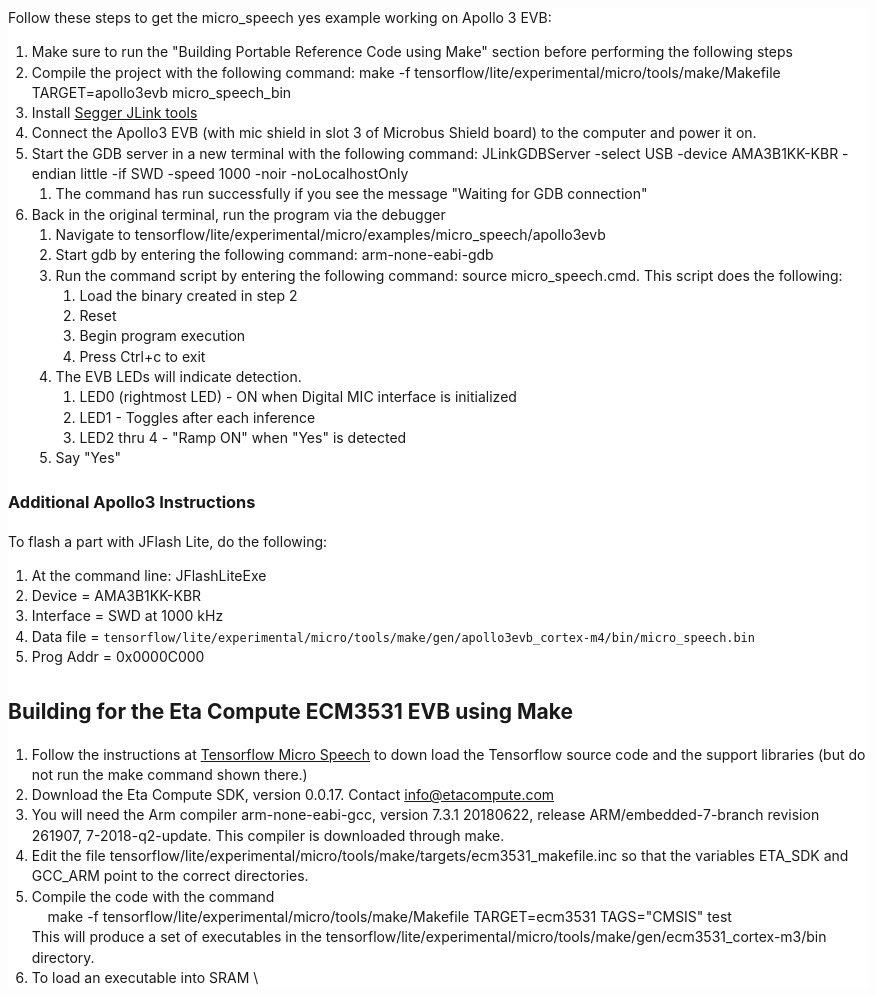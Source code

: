 Follow these steps to get the micro_speech yes example working on Apollo 3 EVB:

1.  Make sure to run the "Building Portable Reference Code using Make" section
    before performing the following steps
2.  Compile the project with the following command: make -f
    tensorflow/lite/experimental/micro/tools/make/Makefile TARGET=apollo3evb
    micro_speech_bin
3.  Install [Segger JLink tools](https://www.segger.com/downloads/jlink/)
4.  Connect the Apollo3 EVB (with mic shield in slot 3 of Microbus Shield board)
    to the computer and power it on.
5.  Start the GDB server in a new terminal with the following command:
    JLinkGDBServer -select USB -device AMA3B1KK-KBR -endian little -if SWD
    -speed 1000 -noir -noLocalhostOnly
    1.  The command has run successfully if you see the message "Waiting for GDB
        connection"
6.  Back in the original terminal, run the program via the debugger
    1.  Navigate to
        tensorflow/lite/experimental/micro/examples/micro_speech/apollo3evb
    2.  Start gdb by entering the following command: arm-none-eabi-gdb
    3.  Run the command script by entering the following command: source
        micro_speech.cmd. This script does the following:
        1.  Load the binary created in step 2
        2.  Reset
        3.  Begin program execution
        4.  Press Ctrl+c to exit
    4.  The EVB LEDs will indicate detection.
        1.  LED0 (rightmost LED) - ON when Digital MIC interface is initialized
        2.  LED1 - Toggles after each inference
        3.  LED2 thru 4 - "Ramp ON" when "Yes" is detected
    5.  Say "Yes"

### Additional Apollo3 Instructions

To flash a part with JFlash Lite, do the following:

1.  At the command line: JFlashLiteExe
2.  Device = AMA3B1KK-KBR
3.  Interface = SWD at 1000 kHz
4.  Data file =
    `tensorflow/lite/experimental/micro/tools/make/gen/apollo3evb_cortex-m4/bin/micro_speech.bin`
5.  Prog Addr = 0x0000C000

## Building for the Eta Compute ECM3531 EVB using Make

1.  Follow the instructions at
    [Tensorflow Micro Speech](https://github.com/tensorflow/tensorflow/tree/master/tensorflow/lite/experimental/micro/examples/micro_speech#getting-started)
    to down load the Tensorflow source code and the support libraries \(but do
    not run the make command shown there.\)
2.  Download the Eta Compute SDK, version 0.0.17. Contact info@etacompute.com
3.  You will need the Arm compiler arm-none-eabi-gcc, version 7.3.1
    20180622, release ARM/embedded-7-branch revision 261907, 7-2018-q2-update.
    This compiler is downloaded through make.
4.  Edit the file
    tensorflow/lite/experimental/micro/tools/make/targets/ecm3531_makefile.inc
    so that the variables ETA_SDK and GCC_ARM point to the correct directories.
5.  Compile the code with the command \
    &nbsp;&nbsp;&nbsp;&nbsp;make -f
    tensorflow/lite/experimental/micro/tools/make/Makefile TARGET=ecm3531
    TAGS="CMSIS" test \
    This will produce a set of executables in the
    tensorflow/lite/experimental/micro/tools/make/gen/ecm3531_cortex-m3/bin
    directory.
6.  To load an executable into SRAM \